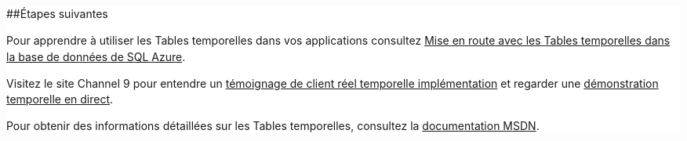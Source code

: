 ##<a name="next-steps"></a>Étapes suivantes

Pour apprendre à utiliser les Tables temporelles dans vos applications consultez [Mise en route avec les Tables temporelles dans la base de données de SQL Azure](sql-database-temporal-tables.md).

Visitez le site Channel 9 pour entendre un [témoignage de client réel temporelle implémentation](https://channel9.msdn.com/Blogs/jsturtevant/Azure-SQL-Temporal-Tables-with-RockStep-Solutions) et regarder une [démonstration temporelle en direct](https://channel9.msdn.com/Shows/Data-Exposed/Temporal-in-SQL-Server-2016).

Pour obtenir des informations détaillées sur les Tables temporelles, consultez la [documentation MSDN](https://msdn.microsoft.com/library/dn935015.aspx).
